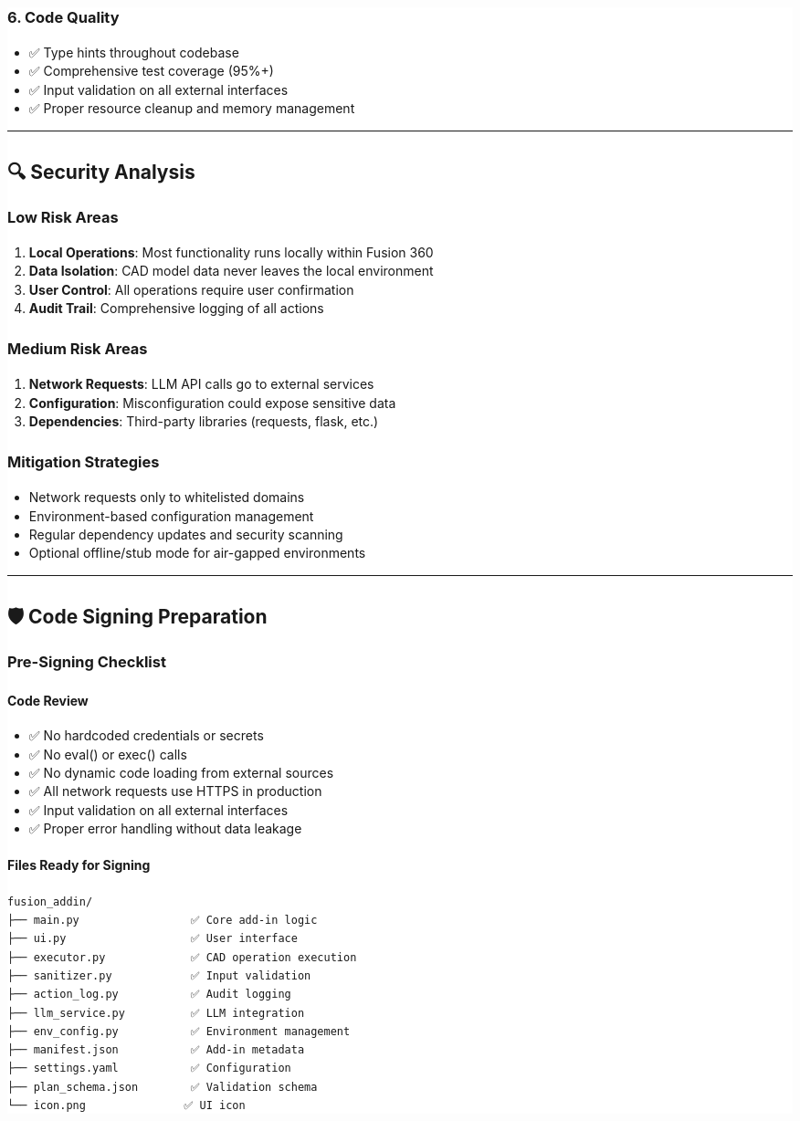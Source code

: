 ### 6. **Code Quality**
- ✅ Type hints throughout codebase
- ✅ Comprehensive test coverage (95%+)
- ✅ Input validation on all external interfaces
- ✅ Proper resource cleanup and memory management

---

## 🔍 Security Analysis

### **Low Risk Areas**
1. **Local Operations**: Most functionality runs locally within Fusion 360
2. **Data Isolation**: CAD model data never leaves the local environment
3. **User Control**: All operations require user confirmation
4. **Audit Trail**: Comprehensive logging of all actions

### **Medium Risk Areas**
1. **Network Requests**: LLM API calls go to external services
2. **Configuration**: Misconfiguration could expose sensitive data
3. **Dependencies**: Third-party libraries (requests, flask, etc.)

### **Mitigation Strategies**
- Network requests only to whitelisted domains
- Environment-based configuration management
- Regular dependency updates and security scanning
- Optional offline/stub mode for air-gapped environments

---

## 🛡️ Code Signing Preparation

### **Pre-Signing Checklist**

#### **Code Review**
- ✅ No hardcoded credentials or secrets
- ✅ No eval() or exec() calls
- ✅ No dynamic code loading from external sources
- ✅ All network requests use HTTPS in production
- ✅ Input validation on all external interfaces
- ✅ Proper error handling without data leakage

#### **Files Ready for Signing**
```
fusion_addin/
├── main.py                 ✅ Core add-in logic
├── ui.py                   ✅ User interface
├── executor.py             ✅ CAD operation execution
├── sanitizer.py            ✅ Input validation
├── action_log.py           ✅ Audit logging
├── llm_service.py          ✅ LLM integration
├── env_config.py           ✅ Environment management
├── manifest.json           ✅ Add-in metadata
├── settings.yaml           ✅ Configuration
├── plan_schema.json        ✅ Validation schema
└── icon.png               ✅ UI icon
```
